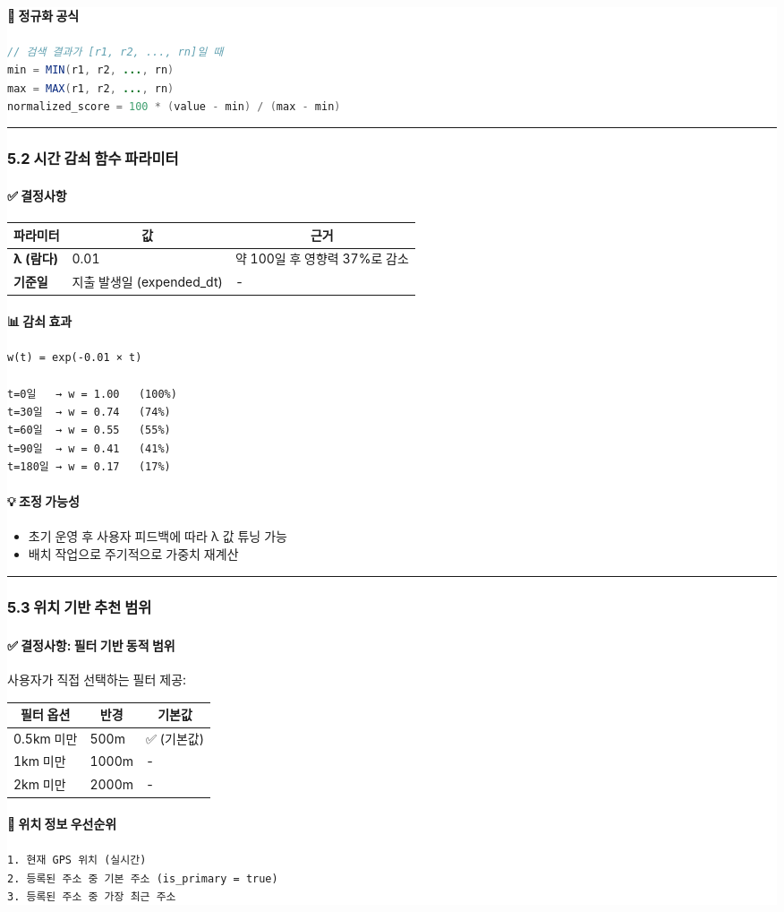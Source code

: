 #### 📐 정규화 공식
```java
// 검색 결과가 [r1, r2, ..., rn]일 때
min = MIN(r1, r2, ..., rn)
max = MAX(r1, r2, ..., rn)
normalized_score = 100 * (value - min) / (max - min)
```

---

### 5.2 시간 감쇠 함수 파라미터

#### ✅ 결정사항

| 파라미터 | 값 | 근거 |
|---------|---|------|
| **λ (람다)** | 0.01 | 약 100일 후 영향력 37%로 감소 |
| **기준일** | 지출 발생일 (expended_dt) | - |

#### 📊 감쇠 효과
```
w(t) = exp(-0.01 × t)

t=0일   → w = 1.00   (100%)
t=30일  → w = 0.74   (74%)
t=60일  → w = 0.55   (55%)
t=90일  → w = 0.41   (41%)
t=180일 → w = 0.17   (17%)
```

#### 💡 조정 가능성
- 초기 운영 후 사용자 피드백에 따라 λ 값 튜닝 가능
- 배치 작업으로 주기적으로 가중치 재계산

---

### 5.3 위치 기반 추천 범위

#### ✅ 결정사항: **필터 기반 동적 범위**

사용자가 직접 선택하는 필터 제공:

| 필터 옵션 | 반경 | 기본값 |
|---------|-----|--------|
| 0.5km 미만 | 500m | ✅ (기본값) |
| 1km 미만 | 1000m | - |
| 2km 미만 | 2000m | - |

#### 📍 위치 정보 우선순위
```
1. 현재 GPS 위치 (실시간)
2. 등록된 주소 중 기본 주소 (is_primary = true)
3. 등록된 주소 중 가장 최근 주소
```
